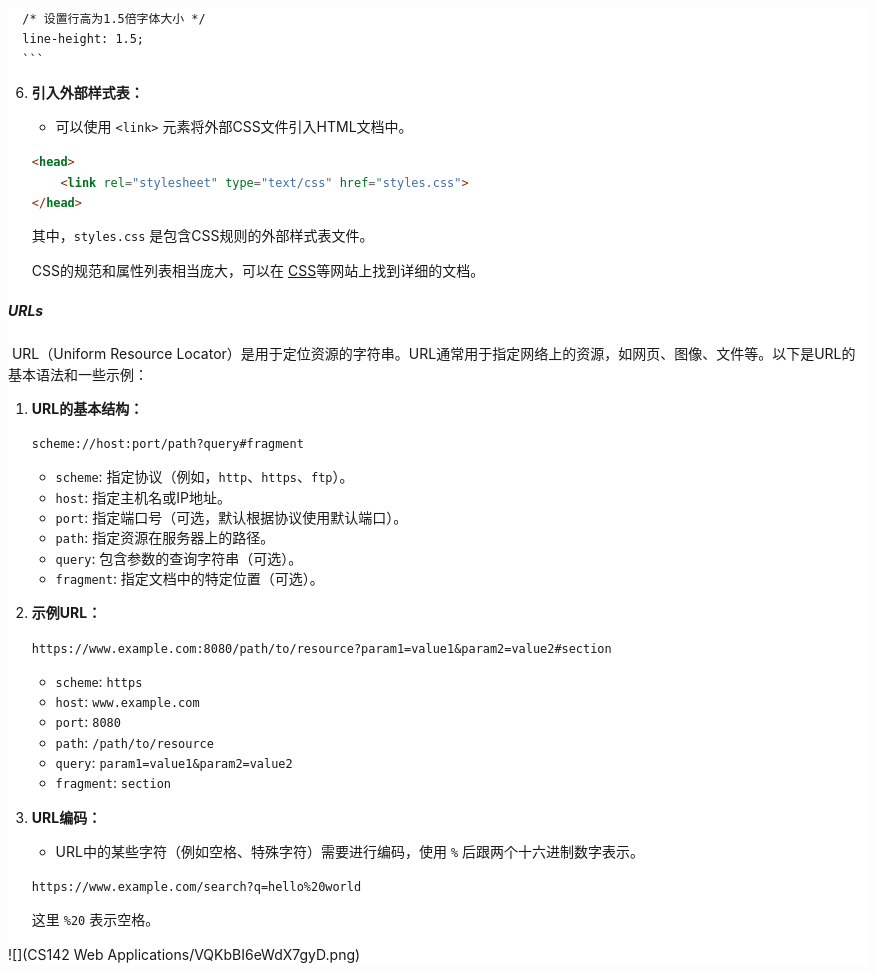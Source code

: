      /* 设置行高为1.5倍字体大小 */
      line-height: 1.5;
      ```

6. **引入外部样式表：**

   - 可以使用 `<link>` 元素将外部CSS文件引入HTML文档中。

   ```html
   <head>
       <link rel="stylesheet" type="text/css" href="styles.css">
   </head>
   ```

   其中，`styles.css` 是包含CSS规则的外部样式表文件。

   CSS的规范和属性列表相当庞大，可以在 [CSS](https://developer.mozilla.org/en-US/docs/Learn/Getting_started_with_the_web/CSS_basics)等网站上找到详细的文档。

##### URLs

​		URL（Uniform Resource Locator）是用于定位资源的字符串。URL通常用于指定网络上的资源，如网页、图像、文件等。以下是URL的基本语法和一些示例：

1. **URL的基本结构：**
   
   ```
   scheme://host:port/path?query#fragment
   ```
   
   - `scheme`: 指定协议（例如，`http`、`https`、`ftp`）。
   - `host`: 指定主机名或IP地址。
   - `port`: 指定端口号（可选，默认根据协议使用默认端口）。
   - `path`: 指定资源在服务器上的路径。
   - `query`: 包含参数的查询字符串（可选）。
   - `fragment`: 指定文档中的特定位置（可选）。
   
2. **示例URL：**
   ```plaintext
   https://www.example.com:8080/path/to/resource?param1=value1&param2=value2#section
   ```

   - `scheme`: `https`
   - `host`: `www.example.com`
   - `port`: `8080`
   - `path`: `/path/to/resource`
   - `query`: `param1=value1&param2=value2`
   - `fragment`: `section`

3. **URL编码：**
   - URL中的某些字符（例如空格、特殊字符）需要进行编码，使用 `%` 后跟两个十六进制数字表示。

   ```plaintext
   https://www.example.com/search?q=hello%20world
   ```

   这里 `%20` 表示空格。

![](CS142 Web Applications/VQKbBI6eWdX7gyD.png)
